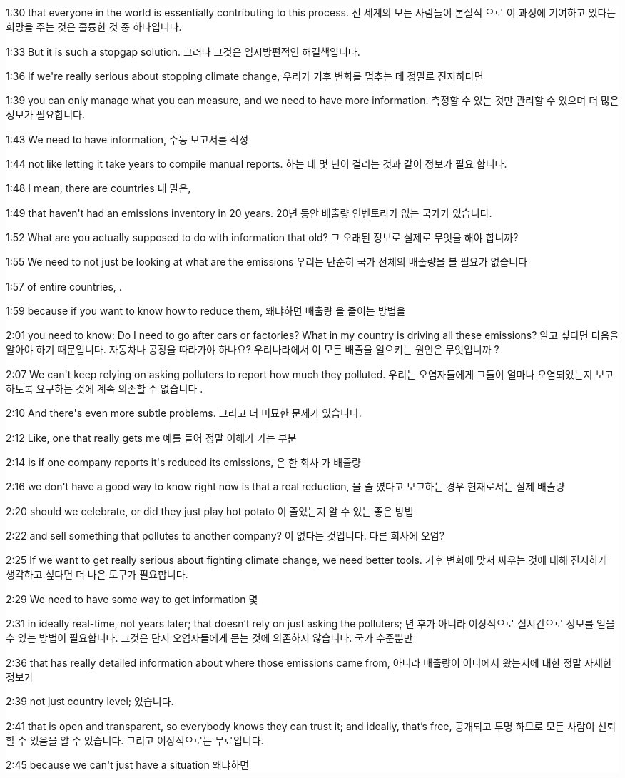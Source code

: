 1:30	that everyone in the world is essentially contributing to this process.	전 세계의 모든 사람들이 본질적 으로 이 과정에 기여하고 있다는 희망을 주는 것은 훌륭한 것 중 하나입니다.

1:33	But it is such a stopgap solution.	그러나 그것은 임시방편적인 해결책입니다.

1:36	If we're really serious about stopping climate change,	우리가 기후 변화를 멈추는 데 정말로 진지하다면

1:39	you can only manage what you can measure, and we need to have more information.	측정할 수 있는 것만 관리할 수 있으며 더 많은 정보가 필요합니다.

1:43	We need to have information,	수동 보고서를 작성

1:44	not like letting it take years to compile manual reports.	하는 데 몇 년이 걸리는 것과 같이 정보가 필요 합니다.

1:48	I mean, there are countries	내 말은,

1:49	that haven't had an emissions inventory in 20 years.	20년 동안 배출량 인벤토리가 없는 국가가 있습니다.

1:52	What are you actually supposed to do with information that old?	그 오래된 정보로 실제로 무엇을 해야 합니까?

1:55	We need to not just be looking at what are the emissions	우리는 단순히 국가 전체의 배출량을 볼 필요가 없습니다

1:57	of entire countries,	.

1:59	because if you want to know how to reduce them,	왜냐하면 배출량 을 줄이는 방법을

2:01	you need to know: Do I need to go after cars or factories? What in my country is driving all these emissions?	알고 싶다면 다음을 알아야 하기 때문입니다. 자동차나 공장을 따라가야 하나요? 우리나라에서 이 모든 배출을 일으키는 원인은 무엇입니까 ?

2:07	We can't keep relying on asking polluters to report how much they polluted.	우리는 오염자들에게 그들이 얼마나 오염되었는지 보고하도록 요구하는 것에 계속 의존할 수 없습니다 .

2:10	And there's even more subtle problems.	그리고 더 미묘한 문제가 있습니다.

2:12	Like, one that really gets me	예를 들어 정말 이해가 가는 부분

2:14	is if one company reports it's reduced its emissions,	은 한 회사 가 배출량

2:16	we don't have a good way to know right now is that a real reduction,	을 줄 였다고 보고하는 경우 현재로서는 실제 배출량

2:20	should we celebrate, or did they just play hot potato	이 줄었는지 알 수 있는 좋은 방법

2:22	and sell something that pollutes to another company?	이 없다는 것입니다. 다른 회사에 오염?

2:25	If we want to get really serious about fighting climate change, we need better tools.	기후 변화에 맞서 싸우는 것에 대해 진지하게 생각하고 싶다면 더 나은 도구가 필요합니다.

2:29	We need to have some way to get information	몇

2:31	in ideally real-time, not years later; that doesn’t rely on just asking the polluters;	년 후가 아니라 이상적으로 실시간으로 정보를 얻을 수 있는 방법이 필요합니다. 그것은 단지 오염자들에게 묻는 것에 의존하지 않습니다. 국가 수준뿐만

2:36	that has really detailed information about where those emissions came from,	아니라 배출량이 어디에서 왔는지에 대한 정말 자세한 정보가

2:39	not just country level;	있습니다.

2:41	that is open and transparent, so everybody knows they can trust it; and ideally, that’s free,	공개되고 투명 하므로 모든 사람이 신뢰할 수 있음을 알 수 있습니다. 그리고 이상적으로는 무료입니다.

2:45	because we can't just have a situation	왜냐하면
